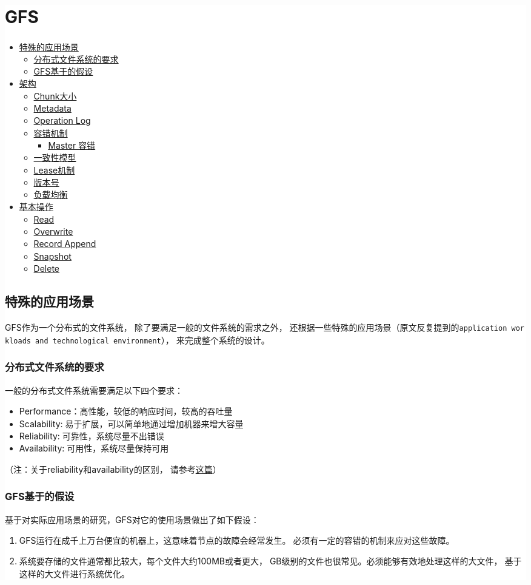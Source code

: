 # GFS

* [特殊的应用场景](#特殊的应用场景)
	* [分布式文件系统的要求](#分布式文件系统的要求)
	* [GFS基于的假设](#gfs基于的假设)
* [架构](#架构)
	* [Chunk大小](#chunk大小)
	* [Metadata](#metadata)
	* [Operation Log](#operation-log)
	* [容错机制](#容错机制)
		* [Master 容错](#master-容错)
	* [一致性模型](#一致性模型)
	* [Lease机制](#lease机制)
	* [版本号](#版本号)
	* [负载均衡](#负载均衡)
* [基本操作](#基本操作)
	* [Read](#read)
	* [Overwrite](#overwrite)
	* [Record Append](#record-append)
	* [Snapshot](#snapshot)
	* [Delete](#delete)

## 特殊的应用场景

GFS作为一个分布式的文件系统，
除了要满足一般的文件系统的需求之外，
还根据一些特殊的应用场景（原文反复提到的`application workloads and technological environment`），
来完成整个系统的设计。

### 分布式文件系统的要求

一般的分布式文件系统需要满足以下四个要求：

* Performance：高性能，较低的响应时间，较高的吞吐量
* Scalability: 易于扩展，可以简单地通过增加机器来增大容量
* Reliability: 可靠性，系统尽量不出错误
* Availability: 可用性，系统尽量保持可用

（注：关于reliability和availability的区别，
请参考[这篇](http://unfolding-mirror.blogspot.com/2009/06/reliability-vs-availability.html)）

### GFS基于的假设

基于对实际应用场景的研究，GFS对它的使用场景做出了如下假设：

1. GFS运行在成千上万台便宜的机器上，这意味着节点的故障会经常发生。
必须有一定的容错的机制来应对这些故障。

2. 系统要存储的文件通常都比较大，每个文件大约100MB或者更大，
GB级别的文件也很常见。必须能够有效地处理这样的大文件，
基于这样的大文件进行系统优化。
